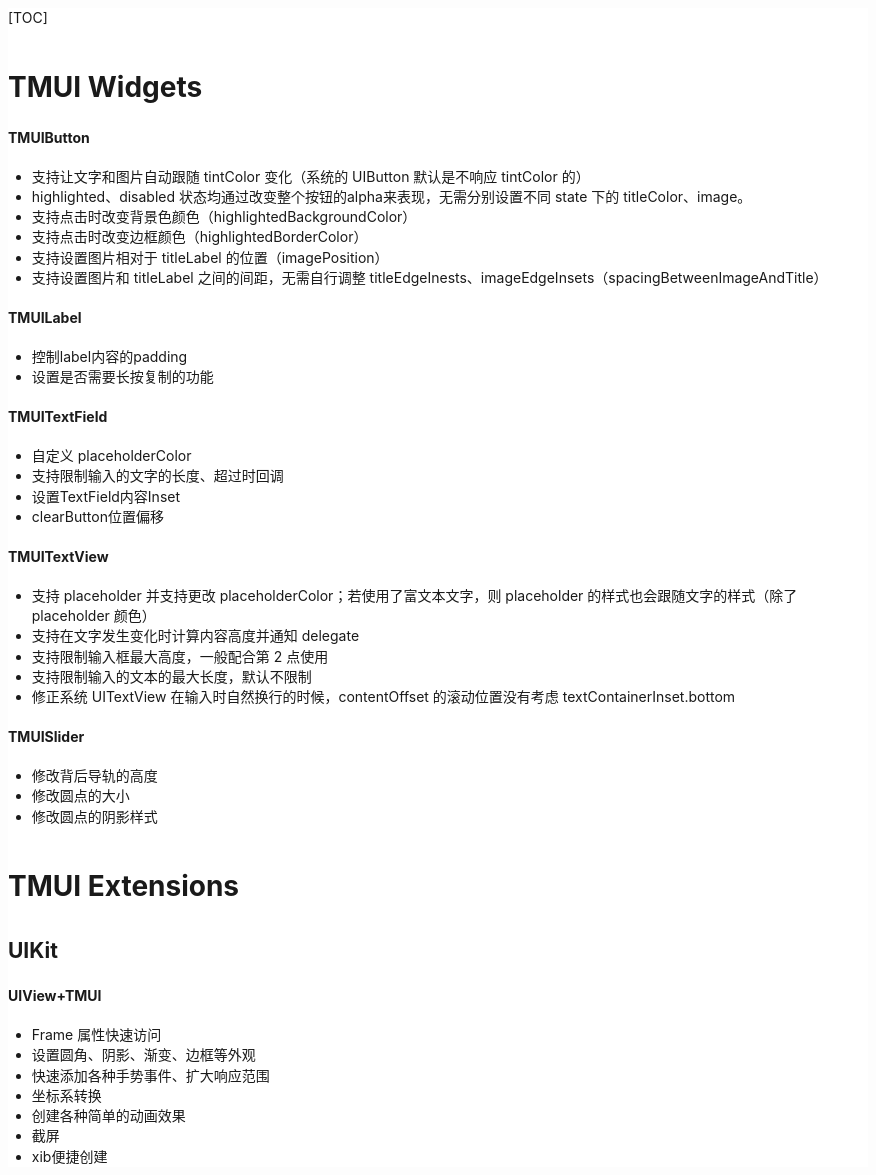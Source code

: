 [TOC]



# TMUI Widgets

#### TMUIButton

- 支持让文字和图片自动跟随 tintColor 变化（系统的 UIButton 默认是不响应 tintColor 的）
-  highlighted、disabled 状态均通过改变整个按钮的alpha来表现，无需分别设置不同 state 下的 titleColor、image。
- 支持点击时改变背景色颜色（highlightedBackgroundColor）
-  支持点击时改变边框颜色（highlightedBorderColor）
- 支持设置图片相对于 titleLabel 的位置（imagePosition）
- 支持设置图片和 titleLabel 之间的间距，无需自行调整 titleEdgeInests、imageEdgeInsets（spacingBetweenImageAndTitle）

#### TMUILabel

- 控制label内容的padding
- 设置是否需要长按复制的功能

#### TMUITextField

- 自定义 placeholderColor
- 支持限制输入的文字的长度、超过时回调
- 设置TextField内容Inset
- clearButton位置偏移

#### TMUITextView

- 支持 placeholder 并支持更改 placeholderColor；若使用了富文本文字，则 placeholder 的样式也会跟随文字的样式（除了 placeholder 颜色）
- 支持在文字发生变化时计算内容高度并通知 delegate
- 支持限制输入框最大高度，一般配合第 2 点使用
- 支持限制输入的文本的最大长度，默认不限制
- 修正系统 UITextView 在输入时自然换行的时候，contentOffset 的滚动位置没有考虑 textContainerInset.bottom

#### TMUISlider

- 修改背后导轨的高度
- 修改圆点的大小
- 修改圆点的阴影样式





# TMUI Extensions

## UIKit

#### UIView+TMUI

- Frame 属性快速访问
- 设置圆角、阴影、渐变、边框等外观
- 快速添加各种手势事件、扩大响应范围
- 坐标系转换
- 创建各种简单的动画效果
- 截屏
- xib便捷创建
